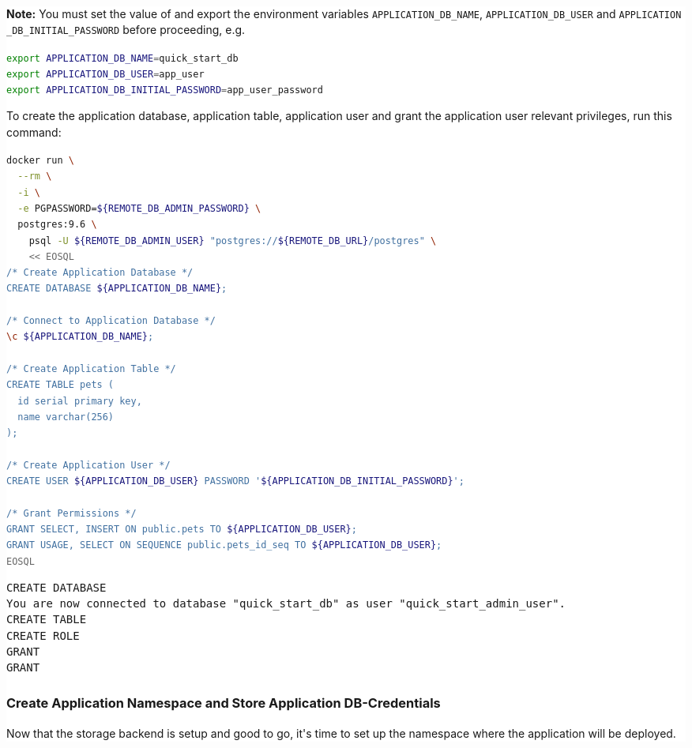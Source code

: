 **Note:** You must set the value of and export the environment variables `APPLICATION_DB_NAME`, `APPLICATION_DB_USER` and `APPLICATION_DB_INITIAL_PASSWORD` before proceeding, e.g. 
``` bash
export APPLICATION_DB_NAME=quick_start_db
export APPLICATION_DB_USER=app_user
export APPLICATION_DB_INITIAL_PASSWORD=app_user_password
```

To create the application database, application table, application user and grant the application user relevant privileges, run this command:

```bash
docker run \
  --rm \
  -i \
  -e PGPASSWORD=${REMOTE_DB_ADMIN_PASSWORD} \
  postgres:9.6 \
    psql -U ${REMOTE_DB_ADMIN_USER} "postgres://${REMOTE_DB_URL}/postgres" \
    << EOSQL
/* Create Application Database */
CREATE DATABASE ${APPLICATION_DB_NAME};

/* Connect to Application Database */
\c ${APPLICATION_DB_NAME};

/* Create Application Table */
CREATE TABLE pets (
  id serial primary key,
  name varchar(256)
);

/* Create Application User */
CREATE USER ${APPLICATION_DB_USER} PASSWORD '${APPLICATION_DB_INITIAL_PASSWORD}';

/* Grant Permissions */
GRANT SELECT, INSERT ON public.pets TO ${APPLICATION_DB_USER};
GRANT USAGE, SELECT ON SEQUENCE public.pets_id_seq TO ${APPLICATION_DB_USER};
EOSQL
```
<pre>
CREATE DATABASE
You are now connected to database "quick_start_db" as user "quick_start_admin_user".
CREATE TABLE
CREATE ROLE
GRANT
GRANT
</pre>

### Create Application Namespace and Store Application DB-Credentials

Now that the storage backend is setup and good to go, it's time to set up the namespace where the application will be deployed.
